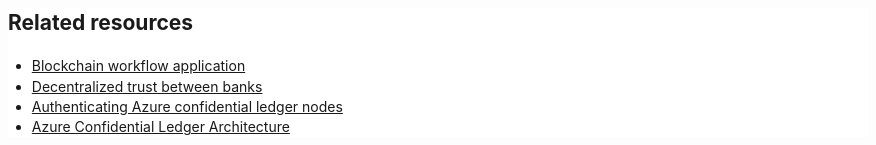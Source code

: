 
## Related resources

- [Blockchain workflow application](https://azure.microsoft.com/updates/action-required-migrate-your-azure-blockchain-service-data-by-10-september-2021)
- [Decentralized trust between banks](../../example-scenario/apps/decentralized-trust.yml)
- [Authenticating Azure confidential ledger nodes](/azure/confidential-ledger/authenticate-ledger-nodes)
- [Azure Confidential Ledger Architecture](/azure/confidential-ledger/architecture)